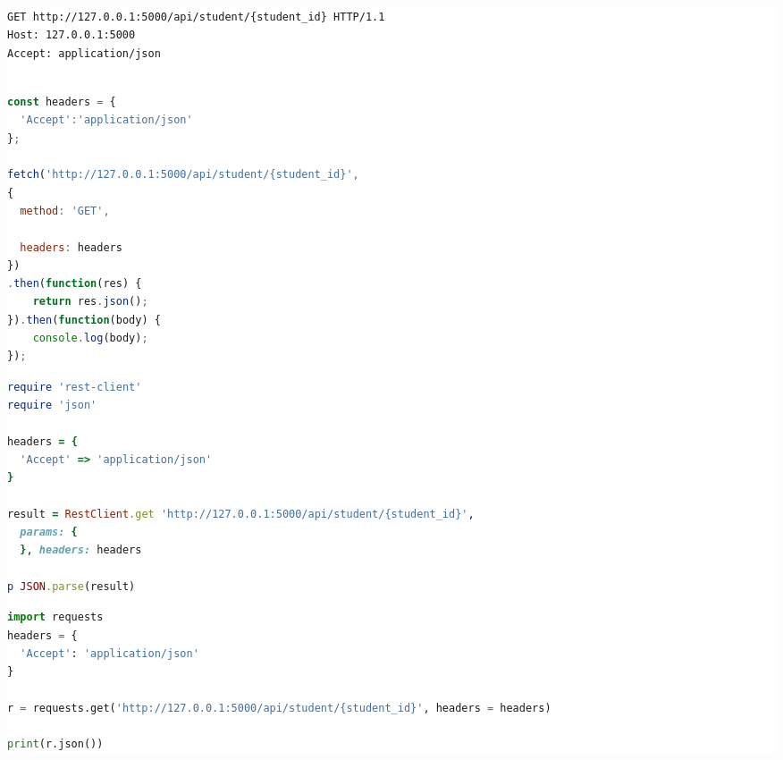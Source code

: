 ```http
GET http://127.0.0.1:5000/api/student/{student_id} HTTP/1.1
Host: 127.0.0.1:5000
Accept: application/json

```

```javascript

const headers = {
  'Accept':'application/json'
};

fetch('http://127.0.0.1:5000/api/student/{student_id}',
{
  method: 'GET',

  headers: headers
})
.then(function(res) {
    return res.json();
}).then(function(body) {
    console.log(body);
});

```

```ruby
require 'rest-client'
require 'json'

headers = {
  'Accept' => 'application/json'
}

result = RestClient.get 'http://127.0.0.1:5000/api/student/{student_id}',
  params: {
  }, headers: headers

p JSON.parse(result)

```

```python
import requests
headers = {
  'Accept': 'application/json'
}

r = requests.get('http://127.0.0.1:5000/api/student/{student_id}', headers = headers)

print(r.json())

```
